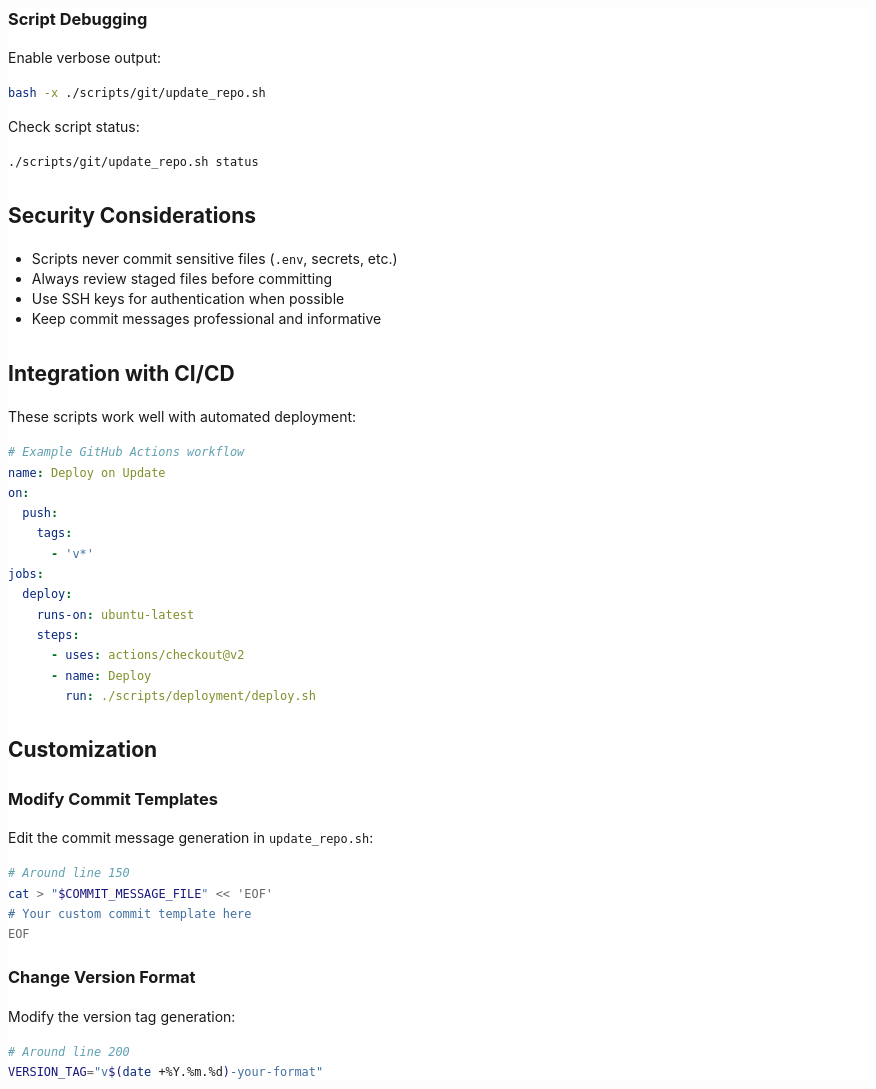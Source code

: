 ### Script Debugging

Enable verbose output:
```bash
bash -x ./scripts/git/update_repo.sh
```

Check script status:
```bash
./scripts/git/update_repo.sh status
```

## Security Considerations

- Scripts never commit sensitive files (`.env`, secrets, etc.)
- Always review staged files before committing
- Use SSH keys for authentication when possible
- Keep commit messages professional and informative

## Integration with CI/CD

These scripts work well with automated deployment:

```yaml
# Example GitHub Actions workflow
name: Deploy on Update
on:
  push:
    tags:
      - 'v*'
jobs:
  deploy:
    runs-on: ubuntu-latest
    steps:
      - uses: actions/checkout@v2
      - name: Deploy
        run: ./scripts/deployment/deploy.sh
```

## Customization

### Modify Commit Templates
Edit the commit message generation in `update_repo.sh`:
```bash
# Around line 150
cat > "$COMMIT_MESSAGE_FILE" << 'EOF'
# Your custom commit template here
EOF
```

### Change Version Format
Modify the version tag generation:
```bash
# Around line 200
VERSION_TAG="v$(date +%Y.%m.%d)-your-format"
```
